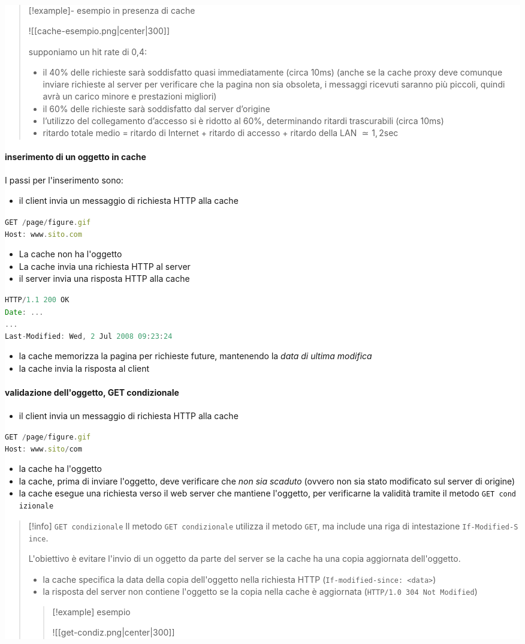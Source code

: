 >[!example]- esempio in presenza di cache
>
>![[cache-esempio.png|center|300]]
> 
>supponiamo un hit rate di 0,4:
>- il 40% delle richieste sarà soddisfatto quasi immediatamente (circa 10ms) (anche se la cache proxy deve comunque inviare richieste al server per verificare che la pagina non sia obsoleta, i messaggi ricevuti saranno più piccoli, quindi avrà un carico minore e prestazioni migliori)
>- il 60% delle richieste sarà soddisfatto dal server d’origine
>- l’utilizzo del collegamento d’accesso si è ridotto al 60%, determinando ritardi trascurabili (circa 10ms)
>- ritardo totale medio = ritardo di Internet + ritardo di accesso + ritardo della LAN $\simeq 1,2\sec$
#### inserimento di un oggetto in cache
I passi per l'inserimento sono:
- il client invia un messaggio di richiesta HTTP alla cache 
```js
GET /page/figure.gif
Host: www.sito.com
```
- La cache non ha l'oggetto
- La cache invia una richiesta HTTP al server
- il server invia una risposta HTTP alla cache
```js
HTTP/1.1 200 OK
Date: ...
...
Last-Modified: Wed, 2 Jul 2008 09:23:24
```
- la cache memorizza la pagina per richieste future, mantenendo la *data di ultima modifica*
- la cache invia la risposta al client

#### validazione dell'oggetto, GET condizionale
- il client invia un messaggio di richiesta HTTP alla cache
```js
GET /page/figure.gif
Host: www.sito/com
```
- la cache ha l'oggetto
- la cache, prima di inviare l'oggetto, deve verificare che *non sia scaduto* (ovvero non sia stato modificato sul server di origine)
- la cache esegue una richiesta verso il web server che mantiene l'oggetto, per verificarne la validità tramite il metodo `GET condizionale`

>[!info] `GET condizionale`
>Il metodo `GET condizionale` utilizza il metodo `GET`, ma include una riga di intestazione `If-Modified-Since`. 
>
>L'obiettivo è evitare l'invio di un oggetto da parte del server se la cache ha una copia aggiornata dell'oggetto.
>- la cache specifica la data della copia dell'oggetto nella richiesta HTTP (`If-modified-since: <data>`)
>- la risposta del server non contiene l'oggetto se la copia nella cache è aggiornata (`HTTP/1.0 304 Not Modified`)
>  
>>[!example] esempio
>>
>>![[get-condiz.png|center|300]]

